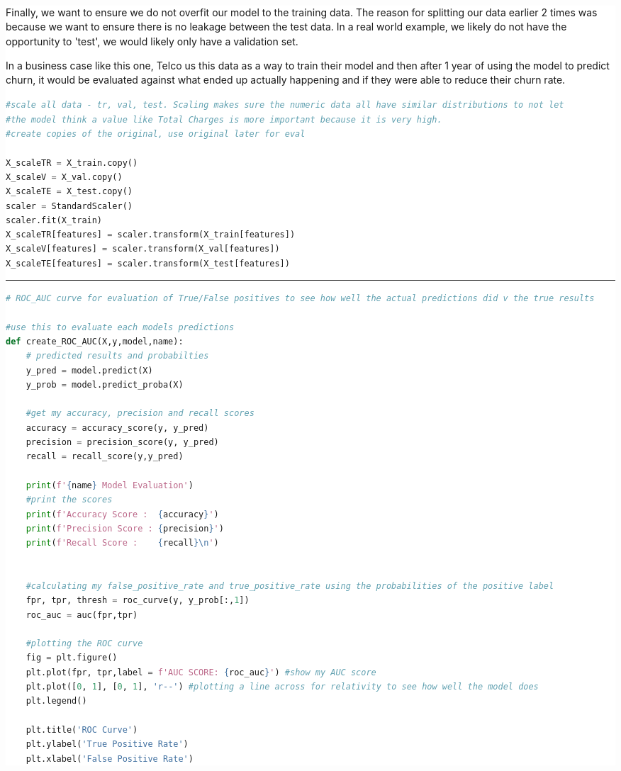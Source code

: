 Finally, we want to ensure we do not overfit our model to the training data. The reason for splitting our data earlier 2 times was because we want to ensure there is no leakage between the test data. In a real world example, we likely do not have the opportunity to 'test', we would likely only have a validation set.

In a business case like this one, Telco us this data as a way to train their model and then after 1 year of using the model to predict churn, it would be evaluated against what ended up actually happening and if they were able to reduce their churn rate.



```python
#scale all data - tr, val, test. Scaling makes sure the numeric data all have similar distributions to not let
#the model think a value like Total Charges is more important because it is very high.
#create copies of the original, use original later for eval

X_scaleTR = X_train.copy()
X_scaleV = X_val.copy()
X_scaleTE = X_test.copy()
scaler = StandardScaler()
scaler.fit(X_train)
X_scaleTR[features] = scaler.transform(X_train[features])
X_scaleV[features] = scaler.transform(X_val[features])
X_scaleTE[features] = scaler.transform(X_test[features])
```

---------


```python
# ROC_AUC curve for evaluation of True/False positives to see how well the actual predictions did v the true results

#use this to evaluate each models predictions
def create_ROC_AUC(X,y,model,name):
    # predicted results and probabilties
    y_pred = model.predict(X)
    y_prob = model.predict_proba(X)

    #get my accuracy, precision and recall scores
    accuracy = accuracy_score(y, y_pred)
    precision = precision_score(y, y_pred)
    recall = recall_score(y,y_pred)

    print(f'{name} Model Evaluation')
    #print the scores
    print(f'Accuracy Score :  {accuracy}')
    print(f'Precision Score : {precision}')
    print(f'Recall Score :    {recall}\n')


    #calculating my false_positive_rate and true_positive_rate using the probabilities of the positive label
    fpr, tpr, thresh = roc_curve(y, y_prob[:,1])
    roc_auc = auc(fpr,tpr)

    #plotting the ROC curve
    fig = plt.figure()
    plt.plot(fpr, tpr,label = f'AUC SCORE: {roc_auc}') #show my AUC score
    plt.plot([0, 1], [0, 1], 'r--') #plotting a line across for relativity to see how well the model does
    plt.legend()

    plt.title('ROC Curve')
    plt.ylabel('True Positive Rate')
    plt.xlabel('False Positive Rate')
```